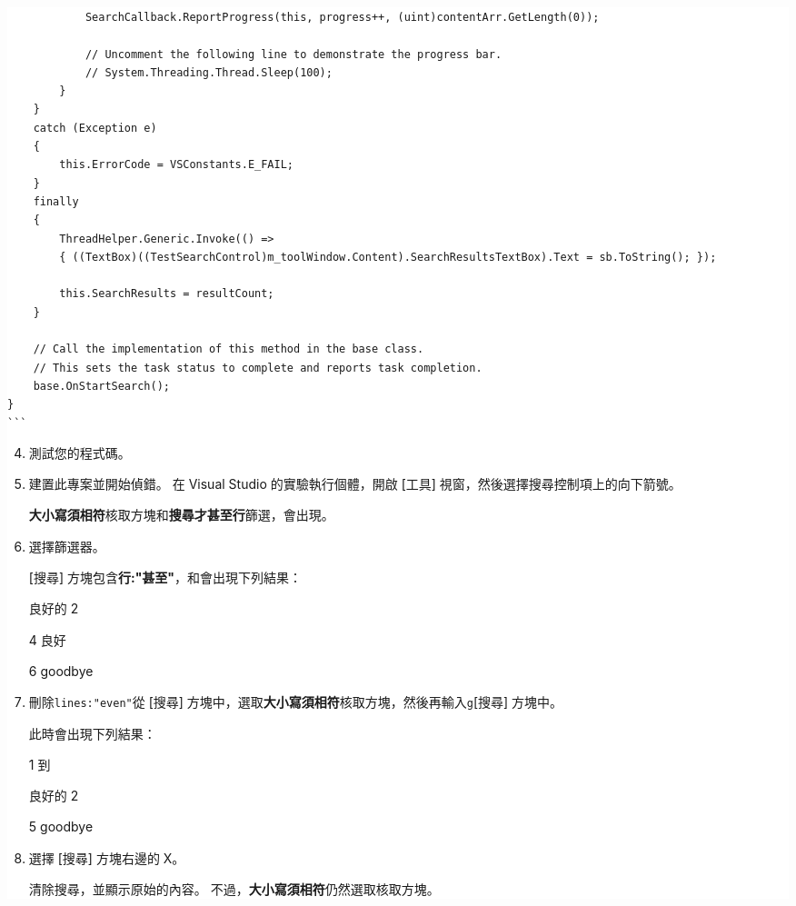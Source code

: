                 SearchCallback.ReportProgress(this, progress++, (uint)contentArr.GetLength(0));  
  
                // Uncomment the following line to demonstrate the progress bar.   
                // System.Threading.Thread.Sleep(100);  
            }  
        }  
        catch (Exception e)  
        {  
            this.ErrorCode = VSConstants.E_FAIL;  
        }  
        finally  
        {  
            ThreadHelper.Generic.Invoke(() =>  
            { ((TextBox)((TestSearchControl)m_toolWindow.Content).SearchResultsTextBox).Text = sb.ToString(); });  
  
            this.SearchResults = resultCount;  
        }  
  
        // Call the implementation of this method in the base class.   
        // This sets the task status to complete and reports task completion.   
        base.OnStartSearch();  
    }  
    ```  
  
4.  測試您的程式碼。  
  
5.  建置此專案並開始偵錯。 在 Visual Studio 的實驗執行個體，開啟 [工具] 視窗，然後選擇搜尋控制項上的向下箭號。  
  
     **大小寫須相符**核取方塊和**搜尋才甚至行**篩選，會出現。  
  
6.  選擇篩選器。  
  
     [搜尋] 方塊包含**行:"甚至"**，和會出現下列結果：  
  
     良好的 2  
  
     4 良好  
  
     6 goodbye  
  
7.  刪除`lines:"even"`從 [搜尋] 方塊中，選取**大小寫須相符**核取方塊，然後再輸入`g`[搜尋] 方塊中。  
  
     此時會出現下列結果：  
  
     1 到  
  
     良好的 2  
  
     5 goodbye  
  
8.  選擇 [搜尋] 方塊右邊的 X。  
  
     清除搜尋，並顯示原始的內容。 不過，**大小寫須相符**仍然選取核取方塊。